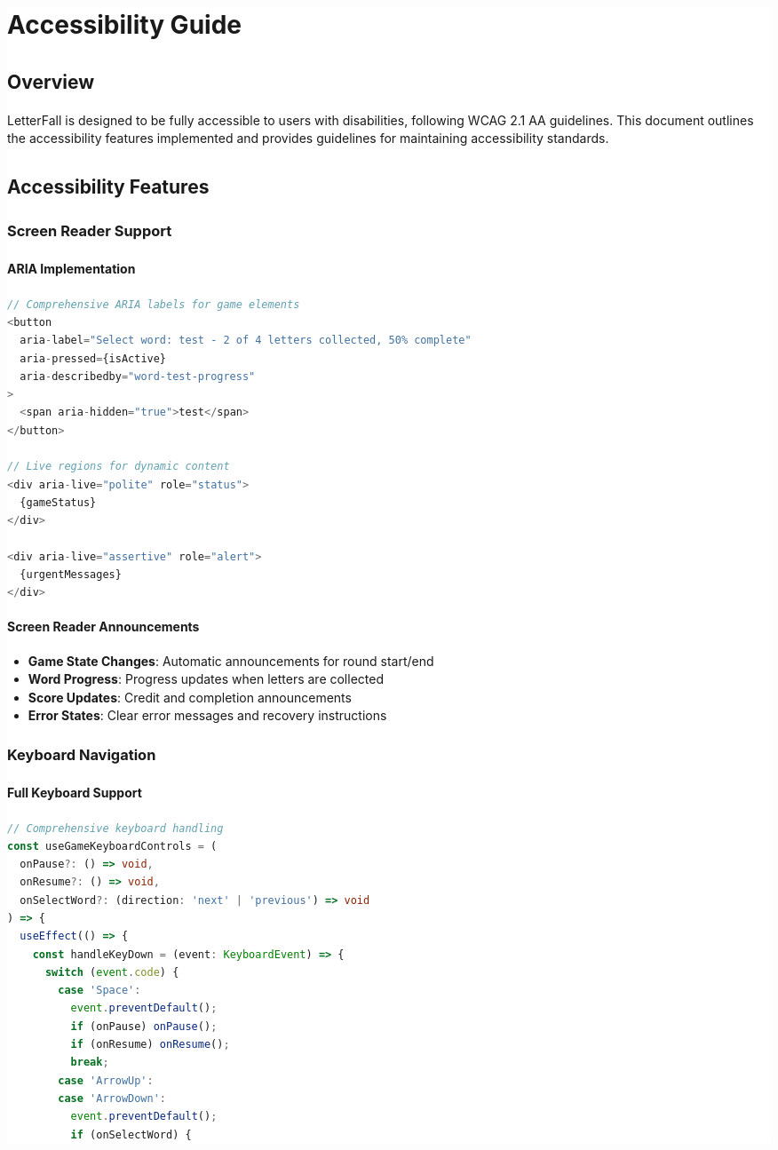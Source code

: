 # Accessibility Guide

## Overview

LetterFall is designed to be fully accessible to users with disabilities, following WCAG 2.1 AA guidelines. This document outlines the accessibility features implemented and provides guidelines for maintaining accessibility standards.

## Accessibility Features

### Screen Reader Support

#### ARIA Implementation
```typescript
// Comprehensive ARIA labels for game elements
<button
  aria-label="Select word: test - 2 of 4 letters collected, 50% complete"
  aria-pressed={isActive}
  aria-describedby="word-test-progress"
>
  <span aria-hidden="true">test</span>
</button>

// Live regions for dynamic content
<div aria-live="polite" role="status">
  {gameStatus}
</div>

<div aria-live="assertive" role="alert">
  {urgentMessages}
</div>
```

#### Screen Reader Announcements
- **Game State Changes**: Automatic announcements for round start/end
- **Word Progress**: Progress updates when letters are collected
- **Score Updates**: Credit and completion announcements
- **Error States**: Clear error messages and recovery instructions

### Keyboard Navigation

#### Full Keyboard Support
```typescript
// Comprehensive keyboard handling
const useGameKeyboardControls = (
  onPause?: () => void,
  onResume?: () => void,
  onSelectWord?: (direction: 'next' | 'previous') => void
) => {
  useEffect(() => {
    const handleKeyDown = (event: KeyboardEvent) => {
      switch (event.code) {
        case 'Space':
          event.preventDefault();
          if (onPause) onPause();
          if (onResume) onResume();
          break;
        case 'ArrowUp':
        case 'ArrowDown':
          event.preventDefault();
          if (onSelectWord) {
```